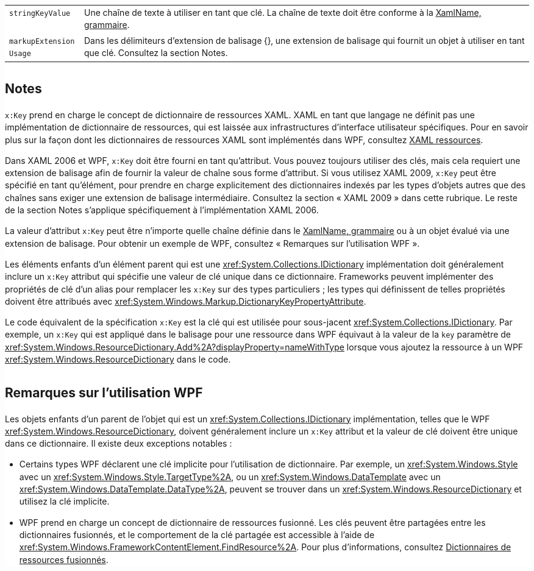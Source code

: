 |||  
|-|-|  
|`stringKeyValue`|Une chaîne de texte à utiliser en tant que clé. La chaîne de texte doit être conforme à la [XamlName, grammaire](xamlname-grammar.md).|  
|`markupExtensionUsage`|Dans les délimiteurs d’extension de balisage {}, une extension de balisage qui fournit un objet à utiliser en tant que clé. Consultez la section Notes.|  
  
## <a name="remarks"></a>Notes  
 `x:Key` prend en charge le concept de dictionnaire de ressources XAML. XAML en tant que langage ne définit pas une implémentation de dictionnaire de ressources, qui est laissée aux infrastructures d’interface utilisateur spécifiques. Pour en savoir plus sur la façon dont les dictionnaires de ressources XAML sont implémentés dans WPF, consultez [XAML ressources](../wpf/advanced/xaml-resources.md).  
  
 Dans XAML 2006 et WPF, `x:Key` doit être fourni en tant qu’attribut. Vous pouvez toujours utiliser des clés, mais cela requiert une extension de balisage afin de fournir la valeur de chaîne sous forme d’attribut. Si vous utilisez XAML 2009, `x:Key` peut être spécifié en tant qu’élément, pour prendre en charge explicitement des dictionnaires indexés par les types d’objets autres que des chaînes sans exiger une extension de balisage intermédiaire. Consultez la section « XAML 2009 » dans cette rubrique. Le reste de la section Notes s’applique spécifiquement à l’implémentation XAML 2006.  
  
 La valeur d’attribut `x:Key` peut être n’importe quelle chaîne définie dans le [XamlName, grammaire](xamlname-grammar.md) ou à un objet évalué via une extension de balisage. Pour obtenir un exemple de WPF, consultez « Remarques sur l’utilisation WPF ».  
  
 Les éléments enfants d’un élément parent qui est une <xref:System.Collections.IDictionary> implémentation doit généralement inclure un `x:Key` attribut qui spécifie une valeur de clé unique dans ce dictionnaire. Frameworks peuvent implémenter des propriétés de clé d’un alias pour remplacer les `x:Key` sur des types particuliers ; les types qui définissent de telles propriétés doivent être attribués avec <xref:System.Windows.Markup.DictionaryKeyPropertyAttribute>.  
  
 Le code équivalent de la spécification `x:Key` est la clé qui est utilisée pour sous-jacent <xref:System.Collections.IDictionary>. Par exemple, un `x:Key` qui est appliqué dans le balisage pour une ressource dans WPF équivaut à la valeur de la `key` paramètre de <xref:System.Windows.ResourceDictionary.Add%2A?displayProperty=nameWithType> lorsque vous ajoutez la ressource à un WPF <xref:System.Windows.ResourceDictionary> dans le code.  
  
## <a name="wpf-usage-notes"></a>Remarques sur l’utilisation WPF  
 Les objets enfants d’un parent de l’objet qui est un <xref:System.Collections.IDictionary> implémentation, telles que le WPF <xref:System.Windows.ResourceDictionary>, doivent généralement inclure un `x:Key` attribut et la valeur de clé doivent être unique dans ce dictionnaire. Il existe deux exceptions notables :  
  
- Certains types WPF déclarent une clé implicite pour l’utilisation de dictionnaire. Par exemple, un <xref:System.Windows.Style> avec un <xref:System.Windows.Style.TargetType%2A>, ou un <xref:System.Windows.DataTemplate> avec un <xref:System.Windows.DataTemplate.DataType%2A>, peuvent se trouver dans un <xref:System.Windows.ResourceDictionary> et utilisez la clé implicite.  
  
- WPF prend en charge un concept de dictionnaire de ressources fusionné. Les clés peuvent être partagées entre les dictionnaires fusionnés, et le comportement de la clé partagée est accessible à l’aide de <xref:System.Windows.FrameworkContentElement.FindResource%2A>. Pour plus d’informations, consultez [Dictionnaires de ressources fusionnés](../wpf/advanced/merged-resource-dictionaries.md).  
  